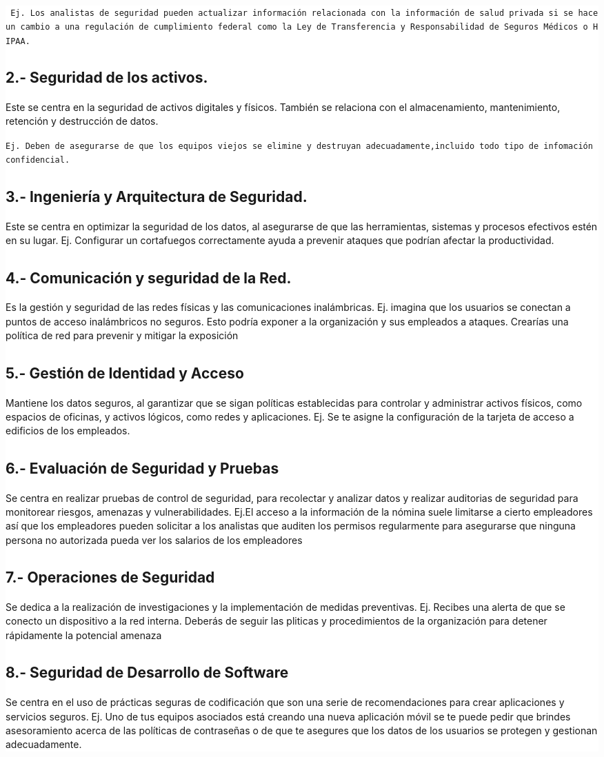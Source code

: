 	 Ej. Los analistas de seguridad pueden actualizar información relacionada con la información de salud privada si se hace un cambio a una regulación de cumplimiento federal como la Ley de Transferencia y Responsabilidad de Seguros Médicos o HIPAA.
 

## 2.- Seguridad de los activos.
 Este se centra en la seguridad de activos digitales y físicos. También se relaciona con el almacenamiento, mantenimiento, retención y destrucción de datos. 

	Ej. Deben de asegurarse de que los equipos viejos se elimine y destruyan adecuadamente,incluido todo tipo de infomación confidencial.

## 3.- Ingeniería y Arquitectura de Seguridad. 
Este se centra en optimizar la seguridad de los datos, al asegurarse de que las herramientas, sistemas y procesos efectivos estén en su lugar. 
	Ej. Configurar un cortafuegos correctamente ayuda a prevenir ataques que podrían afectar la productividad.

## 4.- Comunicación y seguridad de la Red.
Es la gestión y seguridad de las redes físicas y las comunicaciones inalámbricas.
	Ej. imagina que los usuarios se conectan a puntos de acceso inalámbricos no seguros. Esto podría exponer a la organización y sus empleados a ataques. Crearías una política de red para prevenir y mitigar la exposición 

## 5.- Gestión de Identidad y Acceso
Mantiene los datos seguros, al garantizar que se sigan políticas establecidas para controlar y administrar activos físicos, como espacios de oficinas, y activos lógicos, como redes y aplicaciones.
	Ej. Se te asigne la configuración de la tarjeta de acceso a edificios de los empleados. 

## 6.- Evaluación de Seguridad y Pruebas
Se centra en realizar pruebas de control de seguridad, para recolectar y analizar datos y realizar auditorias de seguridad para monitorear riesgos, amenazas y vulnerabilidades.
	Ej.El acceso a la información de la nómina suele limitarse a cierto empleadores así que los empleadores pueden solicitar a los analistas que auditen los permisos regularmente para asegurarse que ninguna persona no autorizada pueda ver los salarios de los empleadores

## 7.- Operaciones de Seguridad
Se dedica a la realización de investigaciones y la implementación de medidas preventivas.
	Ej. Recibes una alerta de que se conecto un dispositivo a la red interna. Deberás de seguir las pliticas y procedimientos de la organización para detener rápidamente la potencial amenaza  

## 8.- Seguridad de Desarrollo de Software
Se centra en el uso de prácticas seguras de codificación que son una serie de recomendaciones para crear aplicaciones y servicios seguros. 
	Ej. Uno de tus equipos asociados está creando una nueva aplicación móvil se te puede pedir que brindes asesoramiento acerca de las políticas de contraseñas o de que te asegures que los datos de los usuarios se protegen y gestionan adecuadamente.
